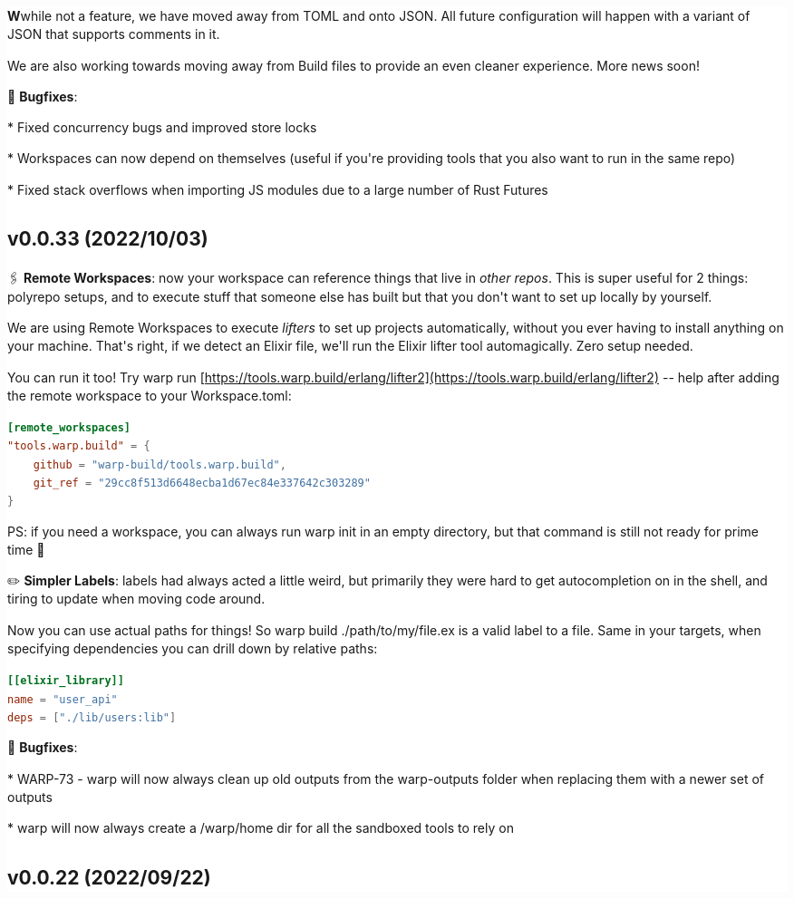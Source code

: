 **W**while not a feature, we have moved away from TOML and onto JSON. All future configuration will happen with a variant of JSON that supports comments in it.

We are also working towards moving away from Build files to provide an even cleaner experience. More news soon!

🐛 **Bugfixes**:

\* Fixed concurrency bugs and improved store locks

\* Workspaces can now depend on themselves (useful if you're providing tools that you also want to run in the same repo)

\* Fixed stack overflows when importing JS modules due to a large number of Rust Futures

## v0.0.33 (2022/10/03)

🖇️ **Remote Workspaces**: now your workspace can reference things that live in _other repos_. This is super useful for 2 things: polyrepo setups, and to execute stuff that someone else has built but that you don't want to set up locally by yourself.

We are using Remote Workspaces to execute _lifters_ to set up projects automatically, without you ever having to install anything on your machine. That's right, if we detect an Elixir file, we'll run the Elixir lifter tool automagically. Zero setup needed.

You can run it too! Try warp run [https://tools.warp.build/erlang/lifter2](https://tools.warp.build/erlang/lifter2) -- help after adding the remote workspace to your Workspace.toml:

```toml
[remote_workspaces]
"tools.warp.build" = {
    github = "warp-build/tools.warp.build",
    git_ref = "29cc8f513d6648ecba1d67ec84e337642c303289"
}
```

PS: if you need a workspace, you can always run warp init in an empty directory, but that command is still not ready for prime time 🙈&#x20;

✏️  **Simpler Labels**: labels had always acted a little weird, but primarily they were hard to get autocompletion on in the shell, and tiring to update when moving code around.

Now you can use actual paths for things! So warp build ./path/to/my/file.ex is a valid label to a file. Same in your targets, when specifying dependencies you can drill down by relative paths:

```toml
[[elixir_library]]
name = "user_api"
deps = ["./lib/users:lib"]
```

🐞 **Bugfixes**:

\* WARP-73 - warp will now always clean up old outputs from the warp-outputs folder when replacing them with a newer set of outputs

\* warp will now always create a /warp/home dir for all the sandboxed tools to rely on

## v0.0.22 (2022/09/22)
